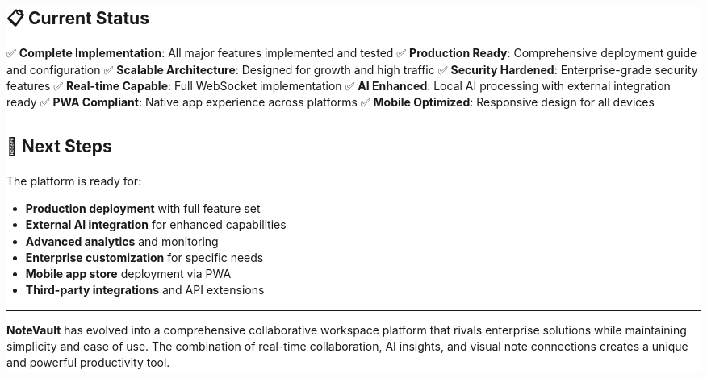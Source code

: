 ## 📋 Current Status

✅ **Complete Implementation**: All major features implemented and tested
✅ **Production Ready**: Comprehensive deployment guide and configuration
✅ **Scalable Architecture**: Designed for growth and high traffic
✅ **Security Hardened**: Enterprise-grade security features
✅ **Real-time Capable**: Full WebSocket implementation
✅ **AI Enhanced**: Local AI processing with external integration ready
✅ **PWA Compliant**: Native app experience across platforms
✅ **Mobile Optimized**: Responsive design for all devices

## 🎯 Next Steps

The platform is ready for:
- **Production deployment** with full feature set
- **External AI integration** for enhanced capabilities
- **Advanced analytics** and monitoring
- **Enterprise customization** for specific needs
- **Mobile app store** deployment via PWA
- **Third-party integrations** and API extensions

---

**NoteVault** has evolved into a comprehensive collaborative workspace platform that rivals enterprise solutions while maintaining simplicity and ease of use. The combination of real-time collaboration, AI insights, and visual note connections creates a unique and powerful productivity tool.